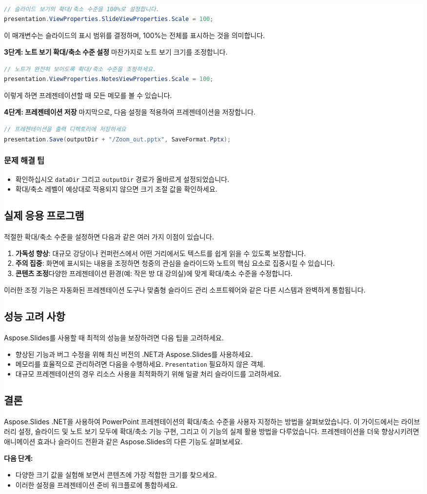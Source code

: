 ```csharp
// 슬라이드 보기의 확대/축소 수준을 100%로 설정합니다.
presentation.ViewProperties.SlideViewProperties.Scale = 100;
```

이 매개변수는 슬라이드의 표시 범위를 결정하며, 100%는 전체를 표시하는 것을 의미합니다.

**3단계: 노트 보기 확대/축소 수준 설정**
마찬가지로 노트 보기 크기를 조정합니다.

```csharp
// 노트가 완전히 보이도록 확대/축소 수준을 조정하세요.
presentation.ViewProperties.NotesViewProperties.Scale = 100;
```

이렇게 하면 프레젠테이션할 때 모든 메모를 볼 수 있습니다.

**4단계: 프레젠테이션 저장**
마지막으로, 다음 설정을 적용하여 프레젠테이션을 저장합니다.

```csharp
// 프레젠테이션을 출력 디렉토리에 저장하세요
presentation.Save(outputDir + "/Zoom_out.pptx", SaveFormat.Pptx);
```

### 문제 해결 팁
- 확인하십시오 `dataDir` 그리고 `outputDir` 경로가 올바르게 설정되었습니다.
- 확대/축소 레벨이 예상대로 적용되지 않으면 크기 조절 값을 확인하세요.

## 실제 응용 프로그램

적절한 확대/축소 수준을 설정하면 다음과 같은 여러 가지 이점이 있습니다.
1. **가독성 향상**: 대규모 강당이나 컨퍼런스에서 어떤 거리에서도 텍스트를 쉽게 읽을 수 있도록 보장합니다.
2. **주의 집중**: 화면에 표시되는 내용을 조정하면 청중의 관심을 슬라이드와 노트의 핵심 요소로 집중시킬 수 있습니다.
3. **콘텐츠 조정**다양한 프레젠테이션 환경(예: 작은 방 대 강의실)에 맞게 확대/축소 수준을 수정합니다.

이러한 조정 기능은 자동화된 프레젠테이션 도구나 맞춤형 슬라이드 관리 소프트웨어와 같은 다른 시스템과 완벽하게 통합됩니다.

## 성능 고려 사항

Aspose.Slides를 사용할 때 최적의 성능을 보장하려면 다음 팁을 고려하세요.
- 향상된 기능과 버그 수정을 위해 최신 버전의 .NET과 Aspose.Slides를 사용하세요.
- 메모리를 효율적으로 관리하려면 다음을 수행하세요. `Presentation` 필요하지 않은 객체.
- 대규모 프레젠테이션의 경우 리소스 사용을 최적화하기 위해 일괄 처리 슬라이드를 고려하세요.

## 결론

Aspose.Slides .NET을 사용하여 PowerPoint 프레젠테이션의 확대/축소 수준을 사용자 지정하는 방법을 살펴보았습니다. 이 가이드에서는 라이브러리 설정, 슬라이드 및 노트 보기 모두에 확대/축소 기능 구현, 그리고 이 기능의 실제 활용 방법을 다루었습니다. 프레젠테이션을 더욱 향상시키려면 애니메이션 효과나 슬라이드 전환과 같은 Aspose.Slides의 다른 기능도 살펴보세요.

**다음 단계:**
- 다양한 크기 값을 실험해 보면서 콘텐츠에 가장 적합한 크기를 찾으세요.
- 이러한 설정을 프레젠테이션 준비 워크플로에 통합하세요.
